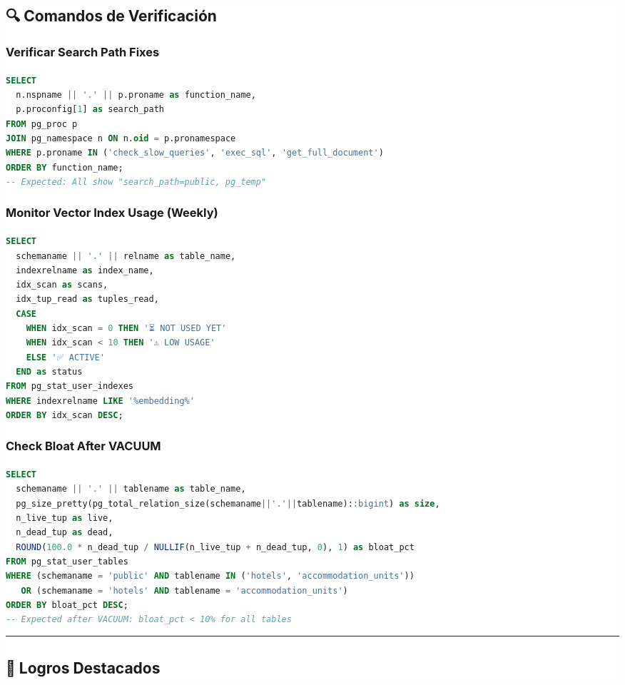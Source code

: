 ## 🔍 Comandos de Verificación

### Verificar Search Path Fixes
```sql
SELECT
  n.nspname || '.' || p.proname as function_name,
  p.proconfig[1] as search_path
FROM pg_proc p
JOIN pg_namespace n ON n.oid = p.pronamespace
WHERE p.proname IN ('check_slow_queries', 'exec_sql', 'get_full_document')
ORDER BY function_name;
-- Expected: All show "search_path=public, pg_temp"
```

### Monitor Vector Index Usage (Weekly)
```sql
SELECT
  schemaname || '.' || relname as table_name,
  indexrelname as index_name,
  idx_scan as scans,
  idx_tup_read as tuples_read,
  CASE
    WHEN idx_scan = 0 THEN '⏳ NOT USED YET'
    WHEN idx_scan < 10 THEN '⚠️ LOW USAGE'
    ELSE '✅ ACTIVE'
  END as status
FROM pg_stat_user_indexes
WHERE indexrelname LIKE '%embedding%'
ORDER BY idx_scan DESC;
```

### Check Bloat After VACUUM
```sql
SELECT
  schemaname || '.' || tablename as table_name,
  pg_size_pretty(pg_total_relation_size(schemaname||'.'||tablename)::bigint) as size,
  n_live_tup as live,
  n_dead_tup as dead,
  ROUND(100.0 * n_dead_tup / NULLIF(n_live_tup + n_dead_tup, 0), 1) as bloat_pct
FROM pg_stat_user_tables
WHERE (schemaname = 'public' AND tablename IN ('hotels', 'accommodation_units'))
   OR (schemaname = 'hotels' AND tablename = 'accommodation_units')
ORDER BY bloat_pct DESC;
-- Expected after VACUUM: bloat_pct < 10% for all tables
```

---

## 🎊 Logros Destacados
